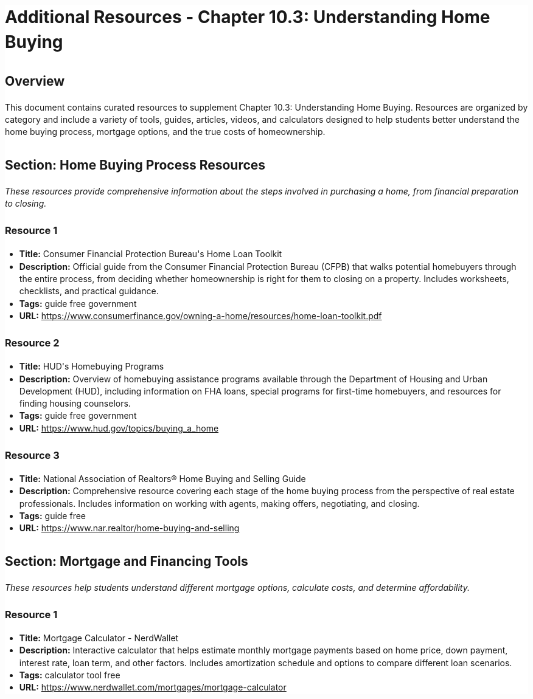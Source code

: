 # Additional Resources - Chapter 10.3: Understanding Home Buying

## Overview
This document contains curated resources to supplement Chapter 10.3: Understanding Home Buying. Resources are organized by category and include a variety of tools, guides, articles, videos, and calculators designed to help students better understand the home buying process, mortgage options, and the true costs of homeownership.

## Section: Home Buying Process Resources
*These resources provide comprehensive information about the steps involved in purchasing a home, from financial preparation to closing.*

### Resource 1
- **Title:** Consumer Financial Protection Bureau's Home Loan Toolkit
- **Description:** Official guide from the Consumer Financial Protection Bureau (CFPB) that walks potential homebuyers through the entire process, from deciding whether homeownership is right for them to closing on a property. Includes worksheets, checklists, and practical guidance.
- **Tags:** guide free government
- **URL:** https://www.consumerfinance.gov/owning-a-home/resources/home-loan-toolkit.pdf

### Resource 2
- **Title:** HUD's Homebuying Programs
- **Description:** Overview of homebuying assistance programs available through the Department of Housing and Urban Development (HUD), including information on FHA loans, special programs for first-time homebuyers, and resources for finding housing counselors.
- **Tags:** guide free government
- **URL:** https://www.hud.gov/topics/buying_a_home

### Resource 3
- **Title:** National Association of Realtors® Home Buying and Selling Guide
- **Description:** Comprehensive resource covering each stage of the home buying process from the perspective of real estate professionals. Includes information on working with agents, making offers, negotiating, and closing.
- **Tags:** guide free
- **URL:** https://www.nar.realtor/home-buying-and-selling

## Section: Mortgage and Financing Tools
*These resources help students understand different mortgage options, calculate costs, and determine affordability.*

### Resource 1
- **Title:** Mortgage Calculator - NerdWallet
- **Description:** Interactive calculator that helps estimate monthly mortgage payments based on home price, down payment, interest rate, loan term, and other factors. Includes amortization schedule and options to compare different loan scenarios.
- **Tags:** calculator tool free
- **URL:** https://www.nerdwallet.com/mortgages/mortgage-calculator
